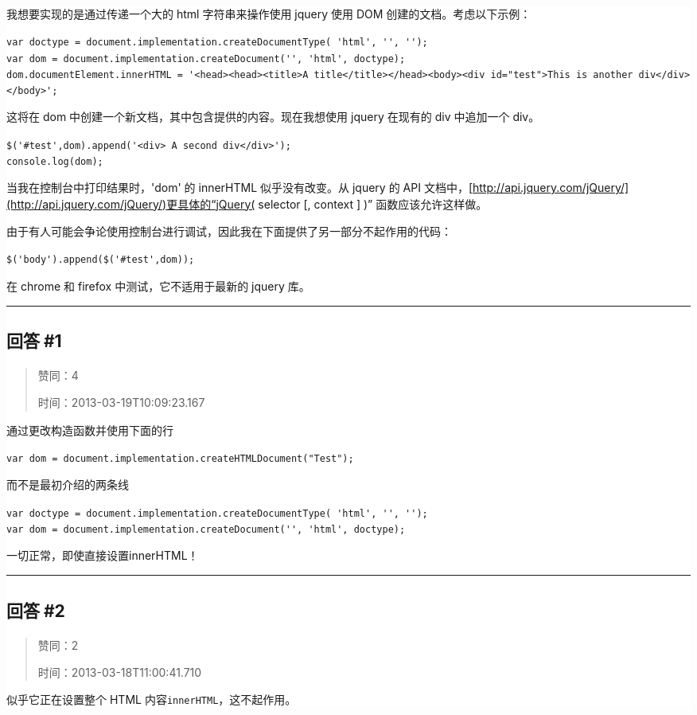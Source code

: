 我想要实现的是通过传递一个大的 html 字符串来操作使用 jquery 使用 DOM 创建的文档。考虑以下示例：

```
var doctype = document.implementation.createDocumentType( 'html', '', '');
var dom = document.implementation.createDocument('', 'html', doctype);
dom.documentElement.innerHTML = '<head><head><title>A title</title></head><body><div id="test">This is another div</div></body>'; 
```

这将在 dom 中创建一个新文档，其中包含提供的内容。现在我想使用 jquery 在现有的 div 中追加一个 div。

```
$('#test',dom).append('<div> A second div</div>');
console.log(dom); 
```

当我在控制台中打印结果时，'dom' 的 innerHTML 似乎没有改变。从 jquery 的 API 文档中，[http://api.jquery.com/jQuery/](http://api.jquery.com/jQuery/)更具体的“jQuery( selector [, context ] )” 函数应该允许这样做。

由于有人可能会争论使用控制台进行调试，因此我在下面提供了另一部分不起作用的代码：

```
$('body').append($('#test',dom)); 
```

在 chrome 和 firefox 中测试，它不适用于最新的 jquery 库。

* * *

## 回答 #1

> 赞同：4
> 
> 时间：2013-03-19T10:09:23.167

通过更改构造函数并使用下面的行

```
var dom = document.implementation.createHTMLDocument("Test"); 
```

而不是最初介绍的两条线

```
var doctype = document.implementation.createDocumentType( 'html', '', '');
var dom = document.implementation.createDocument('', 'html', doctype); 
```

一切正常，即使直接设置innerHTML！

* * *

## 回答 #2

> 赞同：2
> 
> 时间：2013-03-18T11:00:41.710

似乎它正在设置整个 HTML 内容`innerHTML`，这不起作用。
